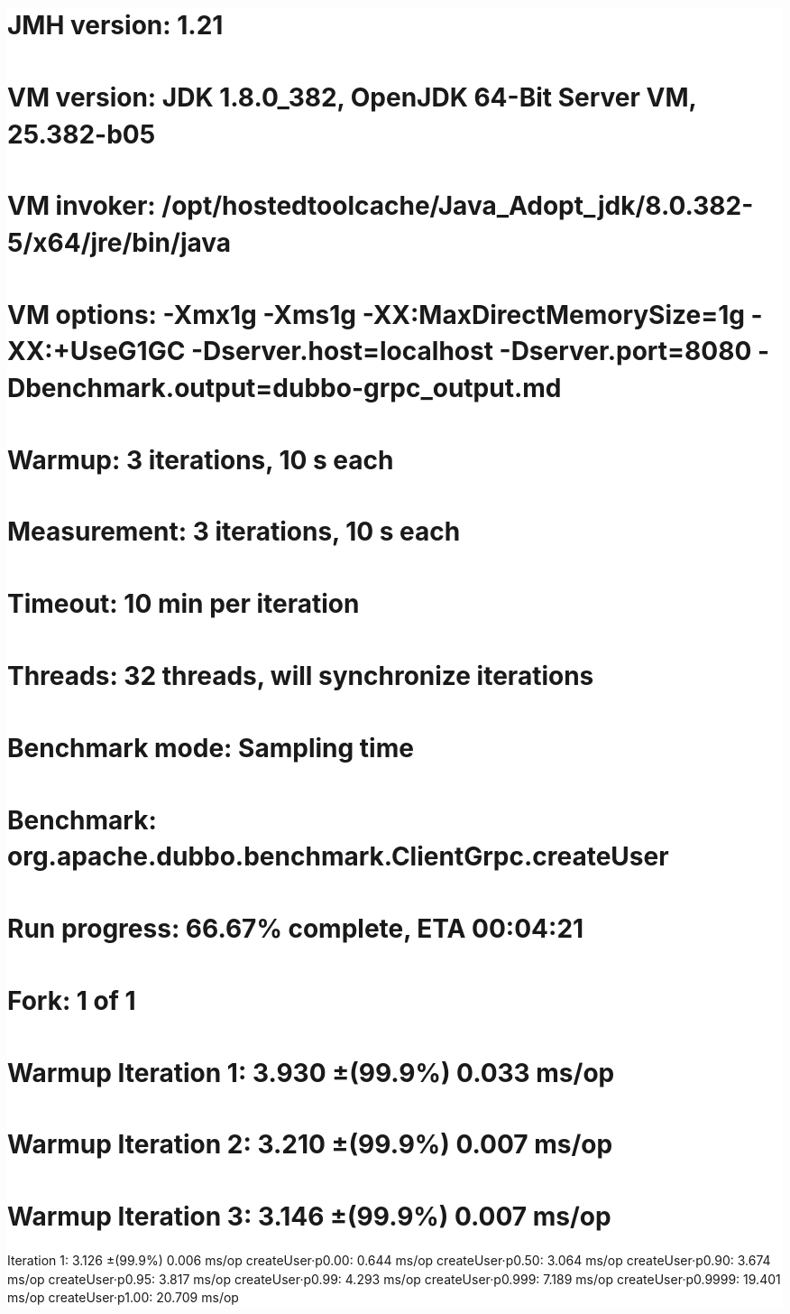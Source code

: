 
# JMH version: 1.21
# VM version: JDK 1.8.0_382, OpenJDK 64-Bit Server VM, 25.382-b05
# VM invoker: /opt/hostedtoolcache/Java_Adopt_jdk/8.0.382-5/x64/jre/bin/java
# VM options: -Xmx1g -Xms1g -XX:MaxDirectMemorySize=1g -XX:+UseG1GC -Dserver.host=localhost -Dserver.port=8080 -Dbenchmark.output=dubbo-grpc_output.md
# Warmup: 3 iterations, 10 s each
# Measurement: 3 iterations, 10 s each
# Timeout: 10 min per iteration
# Threads: 32 threads, will synchronize iterations
# Benchmark mode: Sampling time
# Benchmark: org.apache.dubbo.benchmark.ClientGrpc.createUser

# Run progress: 66.67% complete, ETA 00:04:21
# Fork: 1 of 1
# Warmup Iteration   1: 3.930 ±(99.9%) 0.033 ms/op
# Warmup Iteration   2: 3.210 ±(99.9%) 0.007 ms/op
# Warmup Iteration   3: 3.146 ±(99.9%) 0.007 ms/op
Iteration   1: 3.126 ±(99.9%) 0.006 ms/op
                 createUser·p0.00:   0.644 ms/op
                 createUser·p0.50:   3.064 ms/op
                 createUser·p0.90:   3.674 ms/op
                 createUser·p0.95:   3.817 ms/op
                 createUser·p0.99:   4.293 ms/op
                 createUser·p0.999:  7.189 ms/op
                 createUser·p0.9999: 19.401 ms/op
                 createUser·p1.00:   20.709 ms/op
